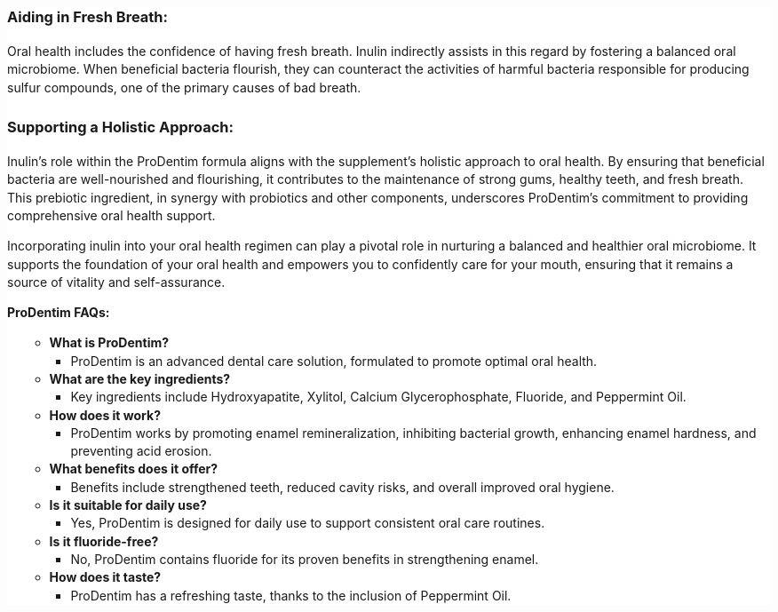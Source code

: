 <h3><b>Aiding in Fresh Breath:</b></h3>
<span style="font-weight: 400;">Oral health includes the confidence of having fresh breath. Inulin indirectly assists in this regard by fostering a balanced oral microbiome. When beneficial bacteria flourish, they can counteract the activities of harmful bacteria responsible for producing sulfur compounds, one of the primary causes of bad breath.</span>
<h3><b>Supporting a Holistic Approach:</b></h3>
<span style="font-weight: 400;">Inulin’s role within the ProDentim formula aligns with the supplement’s holistic approach to oral health. By ensuring that beneficial bacteria are well-nourished and flourishing, it contributes to the maintenance of strong gums, healthy teeth, and fresh breath. This prebiotic ingredient, in synergy with probiotics and other components, underscores ProDentim’s commitment to providing comprehensive oral health support.</span>

<span style="font-weight: 400;">Incorporating inulin into your oral health regimen can play a pivotal role in nurturing a balanced and healthier oral microbiome. It supports the foundation of your oral health and empowers you to confidently care for your mouth, ensuring that it remains a source of vitality and self-assurance.</span>

<b>ProDentim FAQs:</b>
<ul>
 	<li style="list-style-type: none;">
<ul>
 	<li style="font-weight: 400;" aria-level="1"><b>What is ProDentim?</b>
<ul>
 	<li style="font-weight: 400;" aria-level="2"><span style="font-weight: 400;">ProDentim is an advanced dental care solution, formulated to promote optimal oral health.</span></li>
</ul>
</li>
 	<li style="font-weight: 400;" aria-level="1"><b>What are the key ingredients?</b>
<ul>
 	<li style="font-weight: 400;" aria-level="2"><span style="font-weight: 400;">Key ingredients include Hydroxyapatite, Xylitol, Calcium Glycerophosphate, Fluoride, and Peppermint Oil.</span></li>
</ul>
</li>
 	<li style="font-weight: 400;" aria-level="1"><b>How does it work?</b>
<ul>
 	<li style="font-weight: 400;" aria-level="2"><span style="font-weight: 400;">ProDentim works by promoting enamel remineralization, inhibiting bacterial growth, enhancing enamel hardness, and preventing acid erosion.</span></li>
</ul>
</li>
 	<li style="font-weight: 400;" aria-level="1"><b>What benefits does it offer?</b>
<ul>
 	<li style="font-weight: 400;" aria-level="2"><span style="font-weight: 400;">Benefits include strengthened teeth, reduced cavity risks, and overall improved oral hygiene.</span></li>
</ul>
</li>
 	<li style="font-weight: 400;" aria-level="1"><b>Is it suitable for daily use?</b>
<ul>
 	<li style="font-weight: 400;" aria-level="2"><span style="font-weight: 400;">Yes, ProDentim is designed for daily use to support consistent oral care routines.</span></li>
</ul>
</li>
 	<li style="font-weight: 400;" aria-level="1"><b>Is it fluoride-free?</b>
<ul>
 	<li style="font-weight: 400;" aria-level="2"><span style="font-weight: 400;">No, ProDentim contains fluoride for its proven benefits in strengthening enamel.</span></li>
</ul>
</li>
 	<li style="font-weight: 400;" aria-level="1"><b>How does it taste?</b>
<ul>
 	<li style="font-weight: 400;" aria-level="2"><span style="font-weight: 400;">ProDentim has a refreshing taste, thanks to the inclusion of Peppermint Oil.</span></li>
</ul>
</li>